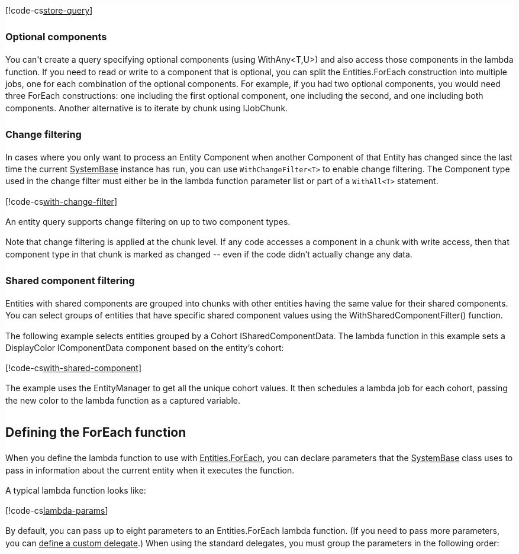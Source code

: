 [!code-cs[store-query](../DocCodeSamples.Tests/LambdaJobExamples.cs#store-query)]

<a name="optional-components"></a>
### Optional components

You can't create a query specifying optional components (using WithAny&lt;T,U&gt;) and also access those components in the lambda function. If you need to read or write to a component that is optional, you can split the Entities.ForEach construction into multiple jobs, one for each combination of the optional components. For example, if you had two optional components, you would need three ForEach constructions: one including the first optional component, one including the second, and one including both components. Another alternative is to iterate by chunk using IJobChunk.

<a name="change-filtering"></a>
### Change filtering

In cases where you only want to process an Entity Component when another Component of that Entity has changed since the last time the current [SystemBase] instance has run, you can use `WithChangeFilter<T>` to enable change filtering. The Component type used in the change filter must either be in the lambda function parameter list or part of a `WithAll<T>` statement.

[!code-cs[with-change-filter](../DocCodeSamples.Tests/LambdaJobExamples.cs#with-change-filter)]

An entity query supports change filtering on up to two component types.

Note that change filtering is applied at the chunk level. If any code accesses a component in a chunk with write access, then that component type in that chunk is marked as changed -- even if the code didn’t actually change any data. 

<a name="shared-component-filtering"></a>
### Shared component filtering

Entities with shared components are grouped into chunks with other entities having the same value for their shared components. You can select groups of entities that have specific shared component values using the WithSharedComponentFilter() function.

The following example selects entities grouped by a Cohort ISharedComponentData. The lambda function in this example sets a DisplayColor IComponentData component based on the entity’s cohort:

[!code-cs[with-shared-component](../DocCodeSamples.Tests/LambdaJobExamples.cs#with-shared-component)]

The example uses the EntityManager to get all the unique cohort values. It then schedules a lambda job for each cohort, passing the new color to the lambda function as a captured variable. 

<a name="lambda-function"></a>
## Defining the ForEach function

When you define the lambda function to use with [Entities.ForEach], you can declare parameters that the [SystemBase] class uses to pass in information about the current entity when it executes the function.

A typical lambda function looks like:

[!code-cs[lambda-params](../DocCodeSamples.Tests/LambdaJobExamples.cs#lambda-params)]

By default, you can pass up to eight parameters to an Entities.ForEach lambda function. (If you need to pass more parameters, you can [define a custom delegate](#custom-delegates).) When using the standard delegates, you must group the parameters in the following order:


[SystemBase]: xref:Unity.Entities.SystemBase
[Dependency]: xref:Unity.Entities.SystemBase.Dependency
[race condition]: https://en.wikipedia.org/wiki/Race_condition
[Job dependencies]: xref:ecs-job-dependencies
[OnUpdate()]: xref:Unity.Entities.SystemBase.OnUpdate*
[Entities.ForEach]: xref:Unity.Entities.SystemBase.Entities
[SystemBase.Entities]: xref:Unity.Entities.SystemBase.Entities
[native array]: https://docs.unity3d.com/ScriptReference/Unity.Collections.NativeArray_1.html
[EntityQuery]: xref:Unity.Entities.EntityQuery
[entity query]: xref:Unity.Entities.EntityQuery
[WithStoreEntityQueryInField(out query)]: xref:Unity.Entities.SystemBase.Entities
[CalculateEntityCount()]: xref:Unity.Entities.EntityQuery.CalculateEntityCount*
[Burst]: https://docs.unity3d.com/Packages/com.unity.burst@latest/index.html